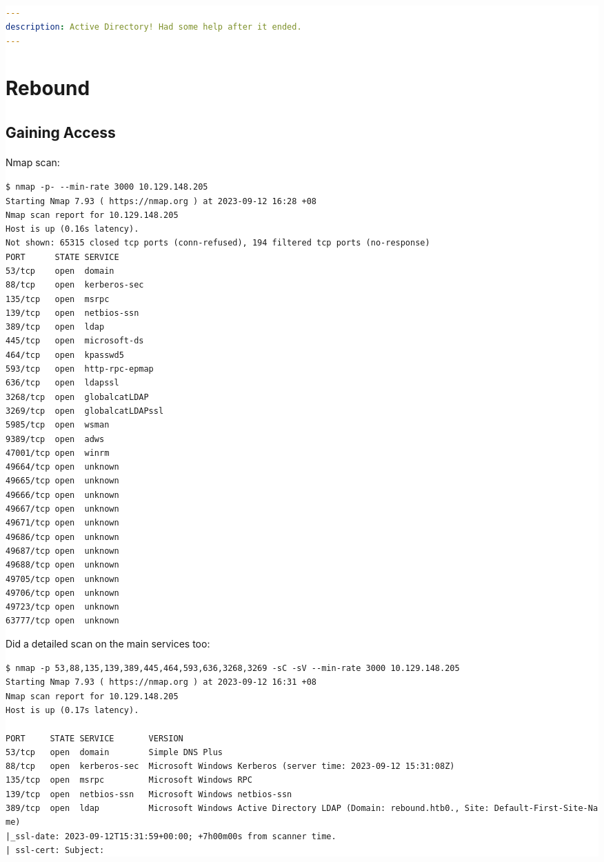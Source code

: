 ```yaml
---
description: Active Directory! Had some help after it ended.
---
```


# Rebound

## Gaining Access

Nmap scan:

```
$ nmap -p- --min-rate 3000 10.129.148.205         
Starting Nmap 7.93 ( https://nmap.org ) at 2023-09-12 16:28 +08
Nmap scan report for 10.129.148.205
Host is up (0.16s latency).
Not shown: 65315 closed tcp ports (conn-refused), 194 filtered tcp ports (no-response)
PORT      STATE SERVICE
53/tcp    open  domain
88/tcp    open  kerberos-sec
135/tcp   open  msrpc
139/tcp   open  netbios-ssn
389/tcp   open  ldap
445/tcp   open  microsoft-ds
464/tcp   open  kpasswd5
593/tcp   open  http-rpc-epmap
636/tcp   open  ldapssl
3268/tcp  open  globalcatLDAP
3269/tcp  open  globalcatLDAPssl
5985/tcp  open  wsman
9389/tcp  open  adws
47001/tcp open  winrm
49664/tcp open  unknown
49665/tcp open  unknown
49666/tcp open  unknown
49667/tcp open  unknown
49671/tcp open  unknown
49686/tcp open  unknown
49687/tcp open  unknown
49688/tcp open  unknown
49705/tcp open  unknown
49706/tcp open  unknown
49723/tcp open  unknown
63777/tcp open  unknown
```

Did a detailed scan on the main services too:

```
$ nmap -p 53,88,135,139,389,445,464,593,636,3268,3269 -sC -sV --min-rate 3000 10.129.148.205
Starting Nmap 7.93 ( https://nmap.org ) at 2023-09-12 16:31 +08
Nmap scan report for 10.129.148.205
Host is up (0.17s latency).

PORT     STATE SERVICE       VERSION
53/tcp   open  domain        Simple DNS Plus
88/tcp   open  kerberos-sec  Microsoft Windows Kerberos (server time: 2023-09-12 15:31:08Z)
135/tcp  open  msrpc         Microsoft Windows RPC
139/tcp  open  netbios-ssn   Microsoft Windows netbios-ssn
389/tcp  open  ldap          Microsoft Windows Active Directory LDAP (Domain: rebound.htb0., Site: Default-First-Site-Name)
|_ssl-date: 2023-09-12T15:31:59+00:00; +7h00m00s from scanner time.
| ssl-cert: Subject: 
```